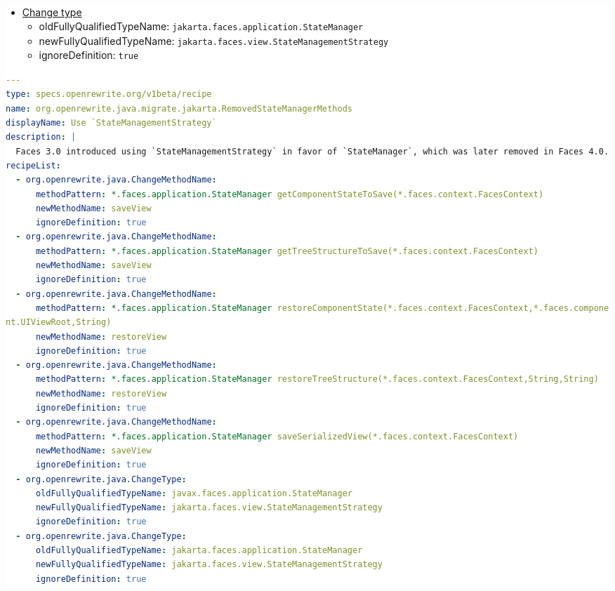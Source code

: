 * [Change type](../../../java/changetype)
  * oldFullyQualifiedTypeName: `jakarta.faces.application.StateManager`
  * newFullyQualifiedTypeName: `jakarta.faces.view.StateManagementStrategy`
  * ignoreDefinition: `true`

</TabItem>

<TabItem value="yaml-recipe-list" label="Yaml Recipe List">

```yaml
---
type: specs.openrewrite.org/v1beta/recipe
name: org.openrewrite.java.migrate.jakarta.RemovedStateManagerMethods
displayName: Use `StateManagementStrategy`
description: |
  Faces 3.0 introduced using `StateManagementStrategy` in favor of `StateManager`, which was later removed in Faces 4.0.
recipeList:
  - org.openrewrite.java.ChangeMethodName:
      methodPattern: *.faces.application.StateManager getComponentStateToSave(*.faces.context.FacesContext)
      newMethodName: saveView
      ignoreDefinition: true
  - org.openrewrite.java.ChangeMethodName:
      methodPattern: *.faces.application.StateManager getTreeStructureToSave(*.faces.context.FacesContext)
      newMethodName: saveView
      ignoreDefinition: true
  - org.openrewrite.java.ChangeMethodName:
      methodPattern: *.faces.application.StateManager restoreComponentState(*.faces.context.FacesContext,*.faces.component.UIViewRoot,String)
      newMethodName: restoreView
      ignoreDefinition: true
  - org.openrewrite.java.ChangeMethodName:
      methodPattern: *.faces.application.StateManager restoreTreeStructure(*.faces.context.FacesContext,String,String)
      newMethodName: restoreView
      ignoreDefinition: true
  - org.openrewrite.java.ChangeMethodName:
      methodPattern: *.faces.application.StateManager saveSerializedView(*.faces.context.FacesContext)
      newMethodName: saveView
      ignoreDefinition: true
  - org.openrewrite.java.ChangeType:
      oldFullyQualifiedTypeName: javax.faces.application.StateManager
      newFullyQualifiedTypeName: jakarta.faces.view.StateManagementStrategy
      ignoreDefinition: true
  - org.openrewrite.java.ChangeType:
      oldFullyQualifiedTypeName: jakarta.faces.application.StateManager
      newFullyQualifiedTypeName: jakarta.faces.view.StateManagementStrategy
      ignoreDefinition: true

```
</TabItem>
</Tabs>
